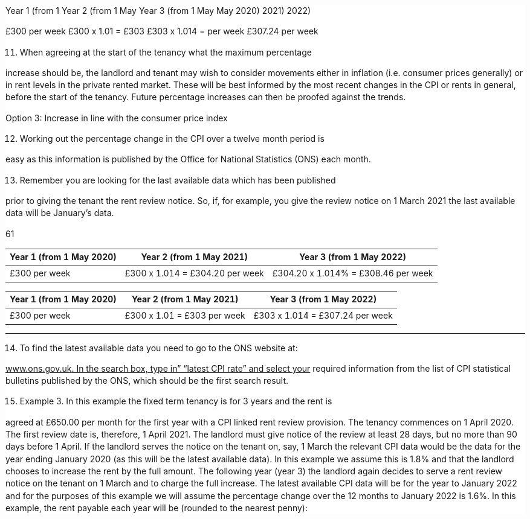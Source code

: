 Year 1 (from 1 Year 2 (from 1 May Year 3 (from 1 May
May 2020) 2021) 2022)

£300 per week £300 x 1.01 = £303 £303 x 1.014 =
per week £307.24 per week

11. When agreeing at the start of the tenancy what the maximum percentage

increase should be, the landlord and tenant may wish to consider movements
either in inflation (i.e. consumer prices generally) or in rent levels in the private
rented market. These will be best informed by the most recent changes in the
CPI or rents in general, before the start of the tenancy. Future percentage
increases can then be proofed against the trends.

Option 3: Increase in line with the consumer price index

12. Working out the percentage change in the CPI over a twelve month period is

easy as this information is published by the Office for National Statistics (ONS)
each month.

13. Remember you are looking for the last available data which has been published

prior to giving the tenant the rent review notice. So, if, for example, you give the
review notice on 1 March 2021 the last available data will be January’s data.

61

|Year 1 (from 1 May 2020)|Year 2 (from 1 May 2021)|Year 3 (from 1 May 2022)|
|---|---|---|
|£300 per week|£300 x 1.014 = £304.20 per week|£304.20 x 1.014% = £308.46 per week|

|Year 1 (from 1 May 2020)|Year 2 (from 1 May 2021)|Year 3 (from 1 May 2022)|
|---|---|---|
|£300 per week|£300 x 1.01 = £303 per week|£303 x 1.014 = £307.24 per week|


-----

14. To find the latest available data you need to go to the ONS website at:

[www.ons.gov.uk. In the search box, type in” “latest CPI rate” and select your](http://www.ons.gov.uk/)
required information from the list of CPI statistical bulletins published by the ONS,
which should be the first search result.

15. Example 3. In this example the fixed term tenancy is for 3 years and the rent is

agreed at £650.00 per month for the first year with a CPI linked rent review
provision. The tenancy commences on 1 April 2020. The first review date is,
therefore, 1 April 2021. The landlord must give notice of the review at least 28
days, but no more than 90 days before 1 April. If the landlord serves the notice on
the tenant on, say, 1 March the relevant CPI data would be the data for the year
ending January 2020 (as this will be the latest available data). In this example we
assume this is 1.8% and that the landlord chooses to increase the rent by the full
amount. The following year (year 3) the landlord again decides to serve a rent
review notice on the tenant on 1 March and to charge the full increase. The latest
available CPI data will be for the year to January 2022 and for the purposes of
this example we will assume the percentage change over the 12 months to
January 2022 is 1.6%. In this example, the rent payable each year will be
(rounded to the nearest penny):
